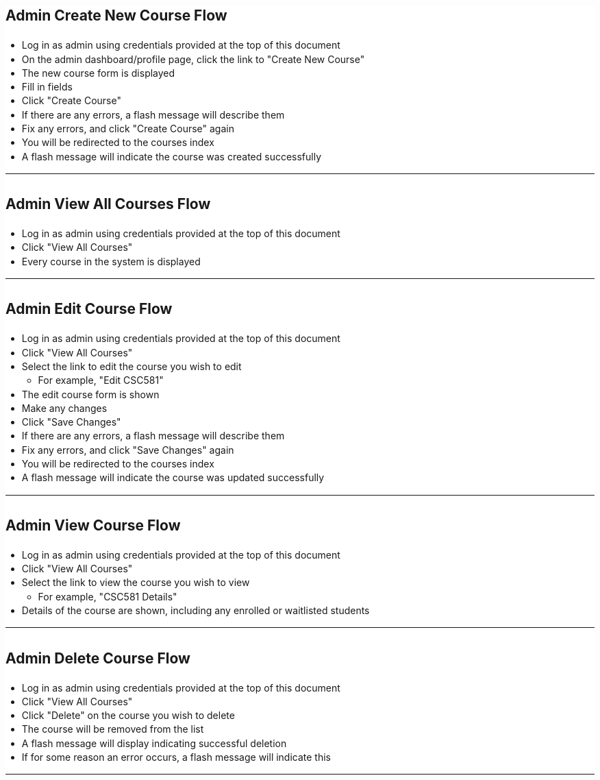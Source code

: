 
## Admin Create New Course Flow ##
* Log in as admin using credentials provided at the top of this document
* On the admin dashboard/profile page, click the link to "Create New Course"
* The new course form is displayed
* Fill in fields
* Click "Create Course"
* If there are any errors, a flash message will describe them
* Fix any errors, and click "Create Course" again
* You will be redirected to the courses index
* A flash message will indicate the course was created successfully

---

## Admin View All Courses Flow ##
* Log in as admin using credentials provided at the top of this document
* Click "View All Courses"
* Every course in the system is displayed

---

## Admin Edit Course Flow ##
* Log in as admin using credentials provided at the top of this document
* Click "View All Courses"
* Select the link to edit the course you wish to edit
  * For example, "Edit CSC581"
* The edit course form is shown
* Make any changes
* Click "Save Changes"
* If there are any errors, a flash message will describe them
* Fix any errors, and click "Save Changes" again
* You will be redirected to the courses index
* A flash message will indicate the course was updated successfully

---

## Admin View Course Flow ##
* Log in as admin using credentials provided at the top of this document
* Click "View All Courses"
* Select the link to view the course you wish to view
  * For example, "CSC581 Details"
* Details of the course are shown, including any enrolled or waitlisted students

---

## Admin Delete Course Flow ##
* Log in as admin using credentials provided at the top of this document
* Click "View All Courses"
* Click "Delete" on the course you wish to delete
* The course will be removed from the list
* A flash message will display indicating successful deletion
* If for some reason an error occurs, a flash message will indicate this

---